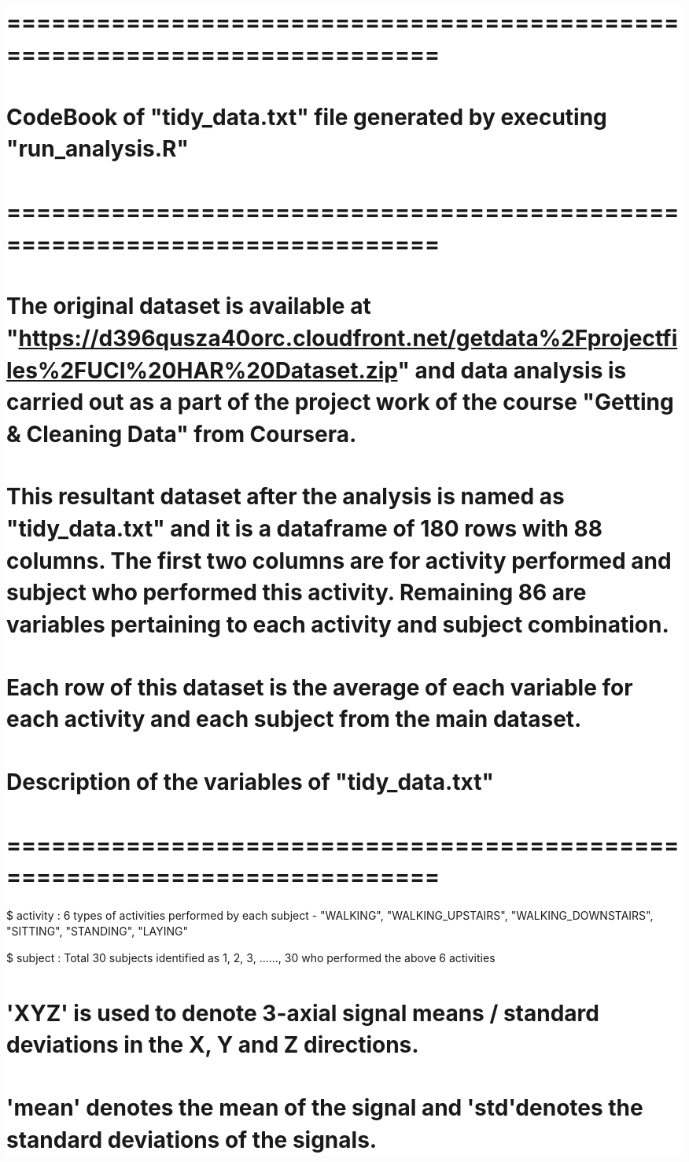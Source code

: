 
# ==========================================================================

# CodeBook of "tidy_data.txt" file generated by executing "run_analysis.R"

# ==========================================================================


# The original dataset is available at "https://d396qusza40orc.cloudfront.net/getdata%2Fprojectfiles%2FUCI%20HAR%20Dataset.zip" and data analysis is carried out as a part of the project work of the course "Getting & Cleaning Data" from Coursera.

# This resultant dataset after the analysis is named as "tidy_data.txt" and it is a dataframe of 180 rows with 88 columns. The first two columns are for activity performed and subject who performed this activity. Remaining 86 are variables pertaining to each activity and subject combination.

# Each row of this dataset is the average of each variable for each activity and each subject from the main dataset.


# Description of the variables of "tidy_data.txt"
# ==========================================================================

 $ activity                               : 6 types of activities performed by each subject - "WALKING", "WALKING_UPSTAIRS", "WALKING_DOWNSTAIRS", "SITTING", "STANDING", "LAYING"

 $ subject                                : Total 30 subjects identified as 1, 2, 3, ......, 30 who performed the above 6 activities

# 'XYZ' is used to denote 3-axial signal means / standard deviations in the X, Y and Z directions.

# 'mean' denotes the mean of the signal and 'std'denotes the standard deviations of the signals.
